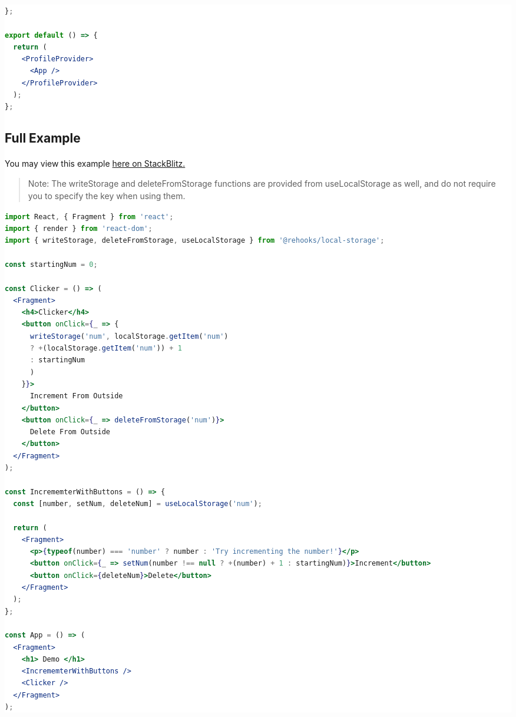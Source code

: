 ```jsx
};

export default () => {
  return (
    <ProfileProvider>
      <App />
    </ProfileProvider>
  );
};
```

## Full Example

You may view this example [here on StackBlitz.](https://stackblitz.com/edit/react-vbrkjb?embed=1&file=index.js)

> Note: The writeStorage and deleteFromStorage functions are provided from useLocalStorage as well,
> and do not require you to specify the key when using them.

```jsx
import React, { Fragment } from 'react';
import { render } from 'react-dom';
import { writeStorage, deleteFromStorage, useLocalStorage } from '@rehooks/local-storage';

const startingNum = 0;

const Clicker = () => (
  <Fragment>
    <h4>Clicker</h4>
    <button onClick={_ => {
      writeStorage('num', localStorage.getItem('num')
      ? +(localStorage.getItem('num')) + 1
      : startingNum
      )
    }}>
      Increment From Outside
    </button>
    <button onClick={_ => deleteFromStorage('num')}>
      Delete From Outside
    </button>
  </Fragment>
);

const IncrememterWithButtons = () => {
  const [number, setNum, deleteNum] = useLocalStorage('num');

  return (
    <Fragment>
      <p>{typeof(number) === 'number' ? number : 'Try incrementing the number!'}</p>
      <button onClick={_ => setNum(number !== null ? +(number) + 1 : startingNum)}>Increment</button>
      <button onClick={deleteNum}>Delete</button>
    </Fragment>
  );
};

const App = () => (
  <Fragment>
    <h1> Demo </h1>
    <IncrememterWithButtons />
    <Clicker />
  </Fragment>
);

```